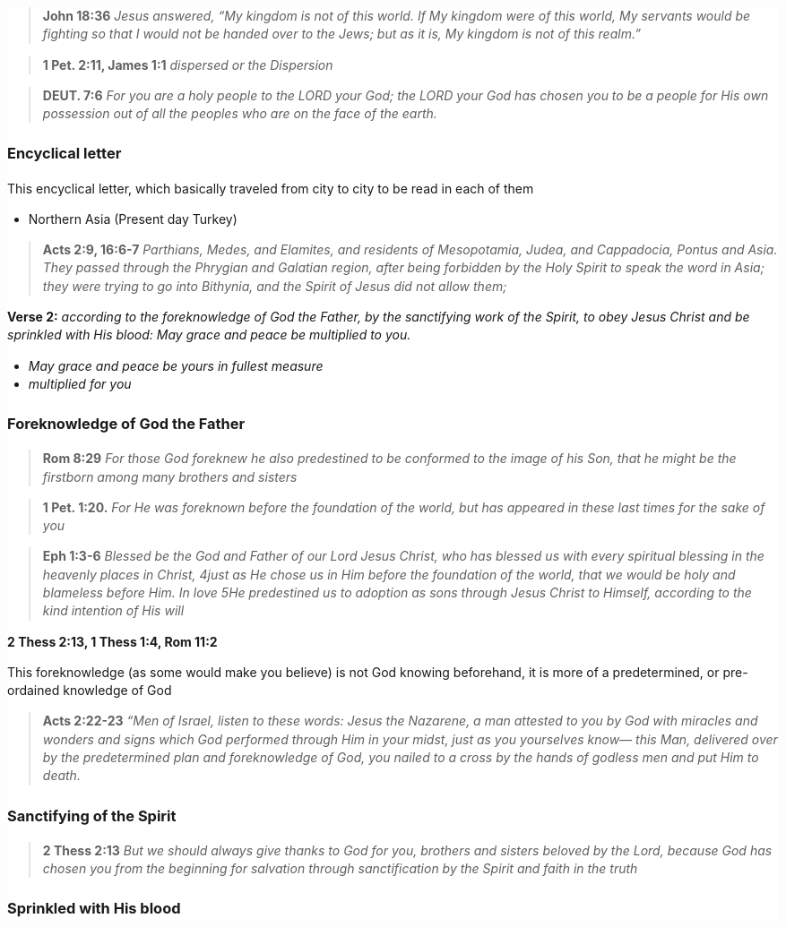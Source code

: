 > **John 18:36** *Jesus answered, “My kingdom is not of this world. If My kingdom were of this world, My servants would be fighting so that I would not be handed over to the Jews; but as it is, My kingdom is not of this realm.”*

> **1 Pet. 2:11, James 1:1** *dispersed or the Dispersion*

> **DEUT. 7:6** *For you are a holy people to the LORD your God; the LORD your God has chosen you to be a people for His own possession out of all the peoples who are on the face of the earth.*

### **Encyclical letter**

This encyclical letter, which basically traveled from city to city to be read in each of them

- Northern Asia (Present day Turkey)

> **Acts 2:9, 16:6-7** *Parthians, Medes, and Elamites, and residents of Mesopotamia, Judea, and Cappadocia, Pontus and Asia. They passed through the Phrygian and Galatian region, after being forbidden by the Holy Spirit to speak the word in Asia; they were trying to go into Bithynia, and the Spirit of Jesus did not allow them;*

**Verse 2:**
*according to the foreknowledge of God the Father, by the sanctifying work of the Spirit, to obey Jesus Christ and be sprinkled with His blood: May grace and peace be multiplied to you.*

- *May grace and peace be yours in fullest measure*
- *multiplied for you*

### **Foreknowledge of God the Father**

> **Rom 8:29** *For those God foreknew he also predestined to be conformed to the image of his Son, that he might be the firstborn among many brothers and sisters*

> **1 Pet. 1:20.** *For He was foreknown before the foundation of the world, but has appeared in these last times for the sake of you*

> **Eph 1:3-6** *Blessed be the God and Father of our Lord Jesus Christ, who has blessed us with every spiritual blessing in the heavenly places in Christ, 4just as He chose us in Him before the foundation of the world, that we would be holy and blameless before Him. In love 5He predestined us to adoption as sons through Jesus Christ to Himself, according to the kind intention of His will*

**2 Thess 2:13, 1 Thess 1:4, Rom 11:2**

This foreknowledge (as some would make you believe) is not God knowing beforehand, it is more of a predetermined, or pre-ordained knowledge of God

>**Acts 2:22-23** *“Men of Israel, listen to these words: Jesus the Nazarene, a man attested to you by God with miracles and wonders and signs which God performed through Him in your midst, just as you yourselves know— this Man, delivered over by the predetermined plan and foreknowledge of God, you nailed to a cross by the hands of godless men and put Him to death.*

### **Sanctifying of the Spirit**

> **2 Thess 2:13** *But we should always give thanks to God for you, brothers and sisters beloved by the Lord, because God has chosen you from the beginning for salvation through sanctification by the Spirit and faith in the truth*

### **Sprinkled with His blood**
